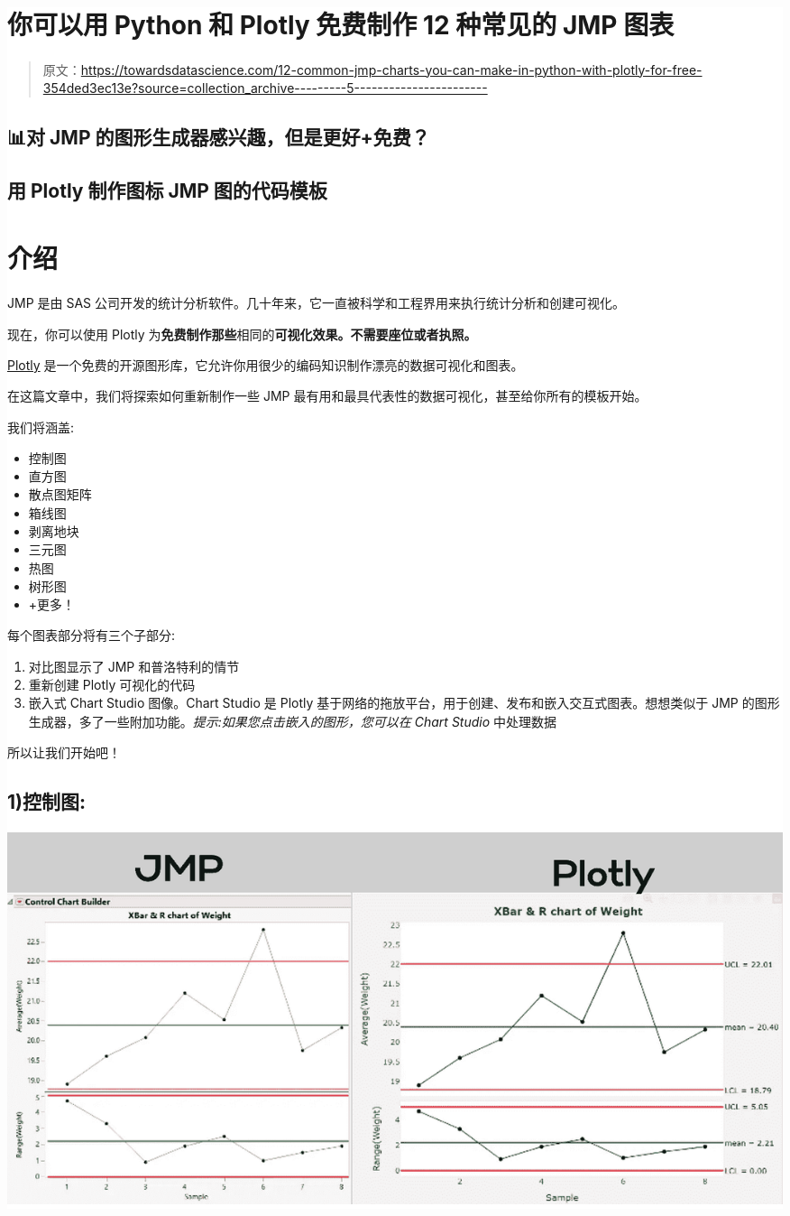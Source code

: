 # 你可以用 Python 和 Plotly 免费制作 12 种常见的 JMP 图表

> 原文：<https://towardsdatascience.com/12-common-jmp-charts-you-can-make-in-python-with-plotly-for-free-354ded3ec13e?source=collection_archive---------5----------------------->

## 📊对 JMP 的图形生成器感兴趣，但是更好+免费？

## 用 Plotly 制作图标 JMP 图的代码模板

# 介绍

JMP 是由 SAS 公司开发的统计分析软件。几十年来，它一直被科学和工程界用来执行统计分析和创建可视化。

现在，你可以使用 Plotly 为**免费制作那些**相同的**可视化效果。不需要座位或者执照。**

[Plotly](https://plotly.com) 是一个免费的开源图形库，它允许你用很少的编码知识制作漂亮的数据可视化和图表。

在这篇文章中，我们将探索如何重新制作一些 JMP 最有用和最具代表性的数据可视化，甚至给你所有的模板开始。

我们将涵盖:

*   控制图
*   直方图
*   散点图矩阵
*   箱线图
*   剥离地块
*   三元图
*   热图
*   树形图
*   +更多！

每个图表部分将有三个子部分:

1.  对比图显示了 JMP 和普洛特利的情节
2.  重新创建 Plotly 可视化的代码
3.  嵌入式 Chart Studio 图像。Chart Studio 是 Plotly 基于网络的拖放平台，用于创建、发布和嵌入交互式图表。想想类似于 JMP 的图形生成器，多了一些附加功能。*提示:如果您点击嵌入的图形，您可以在 Chart Studio* 中处理数据

所以让我们开始吧！

## 1)控制图:

![](img/8746498b03565bd9864d025c0527829b.png)